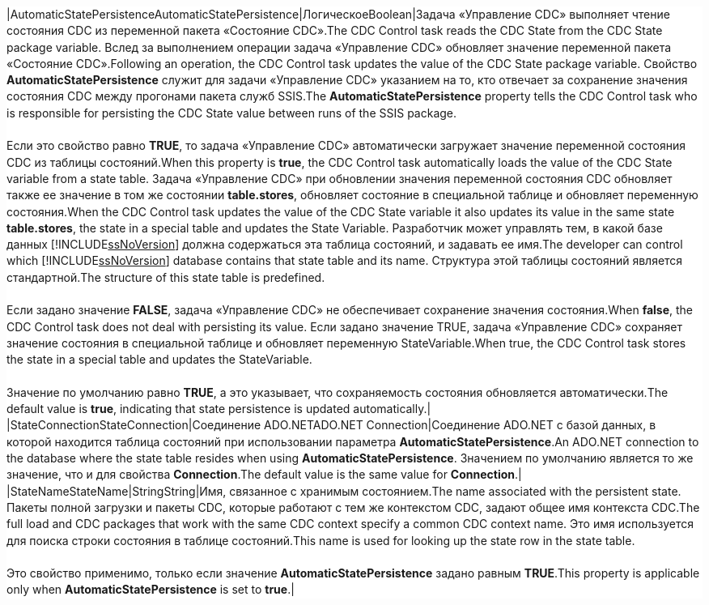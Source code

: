 |<span data-ttu-id="45830-128">AutomaticStatePersistence</span><span class="sxs-lookup"><span data-stu-id="45830-128">AutomaticStatePersistence</span></span>|<span data-ttu-id="45830-129">Логическое</span><span class="sxs-lookup"><span data-stu-id="45830-129">Boolean</span></span>|<span data-ttu-id="45830-130">Задача «Управление CDC» выполняет чтение состояния CDC из переменной пакета «Состояние CDC».</span><span class="sxs-lookup"><span data-stu-id="45830-130">The CDC Control task reads the CDC State from the CDC State package variable.</span></span> <span data-ttu-id="45830-131">Вслед за выполнением операции задача «Управление CDC» обновляет значение переменной пакета «Состояние CDC».</span><span class="sxs-lookup"><span data-stu-id="45830-131">Following an operation, the CDC Control task updates the value of the CDC State package variable.</span></span> <span data-ttu-id="45830-132">Свойство **AutomaticStatePersistence** служит для задачи «Управление CDC» указанием на то, кто отвечает за сохранение значения состояния CDC между прогонами пакета служб SSIS.</span><span class="sxs-lookup"><span data-stu-id="45830-132">The **AutomaticStatePersistence** property tells the CDC Control task who is responsible for persisting the CDC State value between runs of the SSIS package.</span></span><br /><br /> <span data-ttu-id="45830-133">Если это свойство равно **TRUE**, то задача «Управление CDC» автоматически загружает значение переменной состояния CDC из таблицы состояний.</span><span class="sxs-lookup"><span data-stu-id="45830-133">When this property is **true**, the CDC Control task automatically loads the value of the CDC State variable from a state table.</span></span> <span data-ttu-id="45830-134">Задача «Управление CDC» при обновлении значения переменной состояния CDC обновляет также ее значение в том же состоянии **table.stores**, обновляет состояние в специальной таблице и обновляет переменную состояния.</span><span class="sxs-lookup"><span data-stu-id="45830-134">When the CDC Control task updates the value of the CDC State variable it also updates its value in the same state **table.stores**, the state in a special table and updates the State Variable.</span></span> <span data-ttu-id="45830-135">Разработчик может управлять тем, в какой базе данных [!INCLUDE[ssNoVersion](../../includes/ssnoversion-md.md)] должна содержаться эта таблица состояний, и задавать ее имя.</span><span class="sxs-lookup"><span data-stu-id="45830-135">The developer can control which [!INCLUDE[ssNoVersion](../../includes/ssnoversion-md.md)] database contains that state table and its name.</span></span> <span data-ttu-id="45830-136">Структура этой таблицы состояний является стандартной.</span><span class="sxs-lookup"><span data-stu-id="45830-136">The structure of this state table is predefined.</span></span><br /><br /> <span data-ttu-id="45830-137">Если задано значение **FALSE**, задача «Управление CDC» не обеспечивает сохранение значения состояния.</span><span class="sxs-lookup"><span data-stu-id="45830-137">When **false**, the CDC Control task does not deal with persisting its value.</span></span> <span data-ttu-id="45830-138">Если задано значение TRUE, задача «Управление CDC» сохраняет значение состояния в специальной таблице и обновляет переменную StateVariable.</span><span class="sxs-lookup"><span data-stu-id="45830-138">When true, the CDC Control task stores the state in a special table and updates the StateVariable.</span></span><br /><br /> <span data-ttu-id="45830-139">Значение по умолчанию равно **TRUE**, а это указывает, что сохраняемость состояния обновляется автоматически.</span><span class="sxs-lookup"><span data-stu-id="45830-139">The default value is **true**, indicating that state persistence is updated automatically.</span></span>|  
|<span data-ttu-id="45830-140">StateConnection</span><span class="sxs-lookup"><span data-stu-id="45830-140">StateConnection</span></span>|<span data-ttu-id="45830-141">Соединение ADO.NET</span><span class="sxs-lookup"><span data-stu-id="45830-141">ADO.NET Connection</span></span>|<span data-ttu-id="45830-142">Соединение ADO.NET с базой данных, в которой находится таблица состояний при использовании параметра **AutomaticStatePersistence**.</span><span class="sxs-lookup"><span data-stu-id="45830-142">An ADO.NET connection to the database where the state table resides when using **AutomaticStatePersistence**.</span></span> <span data-ttu-id="45830-143">Значением по умолчанию является то же значение, что и для свойства **Connection**.</span><span class="sxs-lookup"><span data-stu-id="45830-143">The default value is the same value for **Connection**.</span></span>|  
|<span data-ttu-id="45830-144">StateName</span><span class="sxs-lookup"><span data-stu-id="45830-144">StateName</span></span>|<span data-ttu-id="45830-145">String</span><span class="sxs-lookup"><span data-stu-id="45830-145">String</span></span>|<span data-ttu-id="45830-146">Имя, связанное с хранимым состоянием.</span><span class="sxs-lookup"><span data-stu-id="45830-146">The name associated with the persistent state.</span></span> <span data-ttu-id="45830-147">Пакеты полной загрузки и пакеты CDC, которые работают с тем же контекстом CDC, задают общее имя контекста CDC.</span><span class="sxs-lookup"><span data-stu-id="45830-147">The full load and CDC packages that work with the same CDC context specify a common CDC context name.</span></span> <span data-ttu-id="45830-148">Это имя используется для поиска строки состояния в таблице состояний.</span><span class="sxs-lookup"><span data-stu-id="45830-148">This name is used for looking up the state row in the state table.</span></span><br /><br /> <span data-ttu-id="45830-149">Это свойство применимо, только если значение **AutomaticStatePersistence** задано равным **TRUE**.</span><span class="sxs-lookup"><span data-stu-id="45830-149">This property is applicable only when **AutomaticStatePersistence** is set to **true**.</span></span>|  